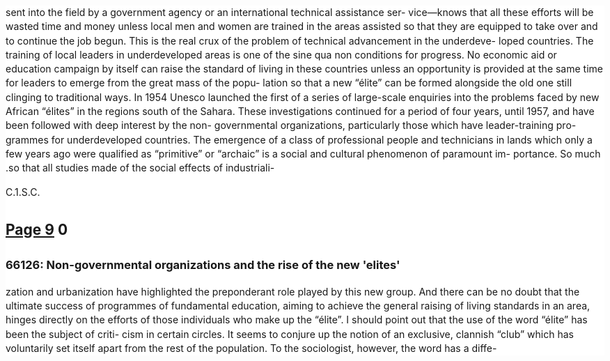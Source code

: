   
sent into the field by a government agency 
or an international technical assistance ser- 
vice—knows that all these efforts will be 
wasted time and money unless local men 
and women are trained in the areas assisted 
so that they are equipped to take over and 
to continue the job begun. 
This is the real crux of the problem of 
technical advancement in the underdeve- 
loped countries. The training of local 
leaders in underdeveloped areas is one of 
the sine qua non conditions for progress. 
No economic aid or education campaign by 
itself can raise the standard of living in 
these countries unless an opportunity is 
provided at the same time for leaders to 
emerge from the great mass of the popu- 
lation so that a new “élite” can be formed 
alongside the old one still clinging to 
traditional ways. 
In 1954 Unesco launched the first of a 
series of large-scale enquiries into the 
problems faced by new African “élites” in 
the regions south of the Sahara. These 
investigations continued for a period of 
four years, until 1957, and have been 
followed with deep interest by the non- 
governmental organizations, particularly 
those which have leader-training pro- 
grammes for underdeveloped countries. 
The emergence of a class of professional 
people and technicians in lands which only 
a few years ago were qualified as 
“primitive” or “archaic” is a social and 
cultural phenomenon of paramount im- 
portance. So much .so that all studies 
made of the social effects of industriali- 
  
C.1.S.C. 
  
  
   

## [Page 9](https://demo.humlab.umu.se/courier/066121engo.pdf#page=9) 0

### 66126: Non-governmental organizations and the rise of the new 'elites'

zation and urbanization have highlighted 
the preponderant role played by this new 
group. And there can be no doubt that 
the ultimate success of programmes of 
fundamental education, aiming to achieve 
the general raising of living standards in 
an area, hinges directly on the efforts of 
those individuals who make up the “élite”. 
I should point out that the use of the 
word “élite” has been the subject of criti- 
cism in certain circles. It seems to conjure 
up the notion of an exclusive, clannish 
“club” which has voluntarily set itself apart 
from the rest of the population. To the 
sociologist, however, the word has a diffe- 
